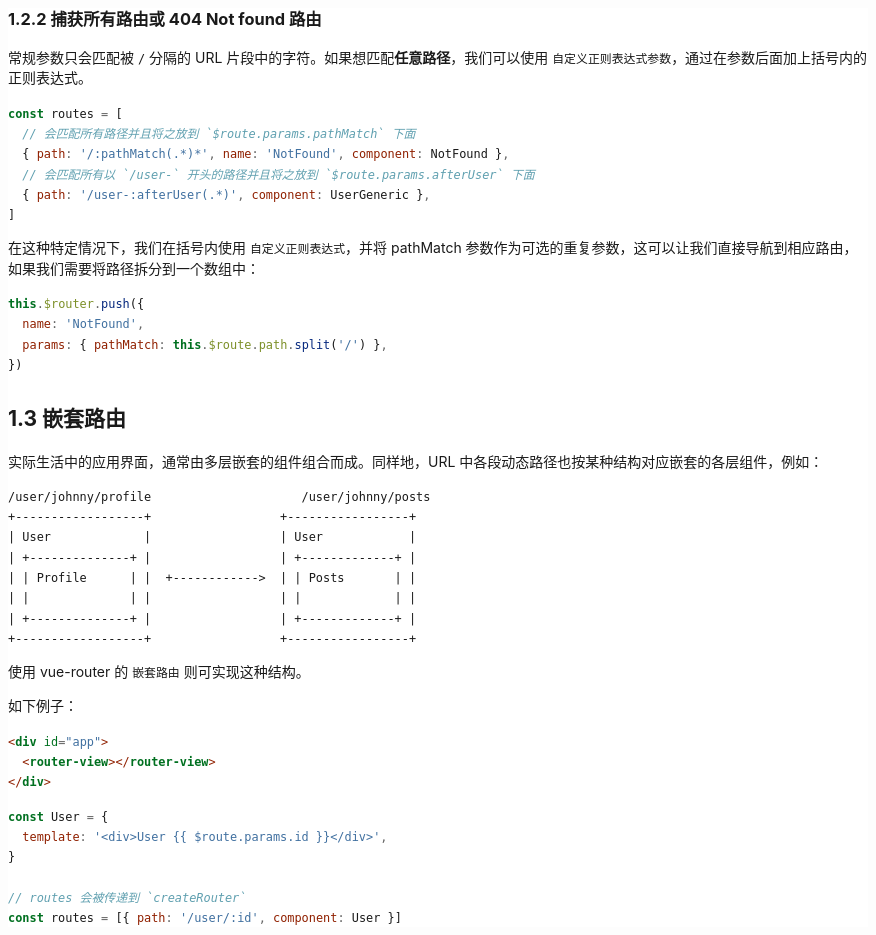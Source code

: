 

### 1.2.2 捕获所有路由或 404 Not found 路由

常规参数只会匹配被 `/` 分隔的 URL 片段中的字符。如果想匹配**任意路径**，我们可以使用 `自定义正则表达式参数`，通过在参数后面加上括号内的正则表达式。

```js
const routes = [
  // 会匹配所有路径并且将之放到 `$route.params.pathMatch` 下面
  { path: '/:pathMatch(.*)*', name: 'NotFound', component: NotFound },
  // 会匹配所有以 `/user-` 开头的路径并且将之放到 `$route.params.afterUser` 下面
  { path: '/user-:afterUser(.*)', component: UserGeneric },
]
```

在这种特定情况下，我们在括号内使用 `自定义正则表达式`，并将 pathMatch 参数作为可选的重复参数，这可以让我们直接导航到相应路由，如果我们需要将路径拆分到一个数组中：

```js
this.$router.push({
  name: 'NotFound',
  params: { pathMatch: this.$route.path.split('/') },
})
```



## 1.3 嵌套路由

实际生活中的应用界面，通常由多层嵌套的组件组合而成。同样地，URL 中各段动态路径也按某种结构对应嵌套的各层组件，例如：

```
/user/johnny/profile                     /user/johnny/posts
+------------------+                  +-----------------+
| User             |                  | User            |
| +--------------+ |                  | +-------------+ |
| | Profile      | |  +------------>  | | Posts       | |
| |              | |                  | |             | |
| +--------------+ |                  | +-------------+ |
+------------------+                  +-----------------+
```

使用 vue-router 的 `嵌套路由` 则可实现这种结构。

如下例子：

```html
<div id="app">
  <router-view></router-view>
</div>
```

```js
const User = {
  template: '<div>User {{ $route.params.id }}</div>',
}

// routes 会被传递到 `createRouter`
const routes = [{ path: '/user/:id', component: User }]
```
